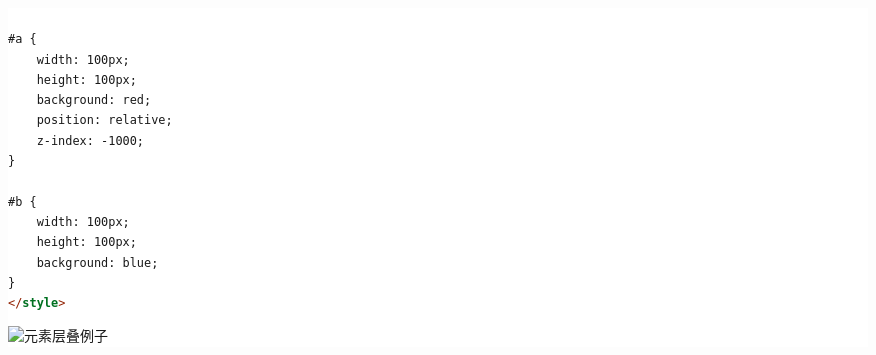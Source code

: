 ```html

#a {
    width: 100px;
    height: 100px;
    background: red;
    position: relative;
    z-index: -1000;
}

#b {
    width: 100px;
    height: 100px;
    background: blue;
}
</style>
```

![元素层叠例子](https://blog-images-1258719270.cos.ap-shanghai.myqcloud.com/HTML%26CSS/CSS%E5%B8%83%E5%B1%80/%E5%85%83%E7%B4%A0%E5%B1%82%E5%8F%A0%E4%BE%8B%E5%AD%90.png)
